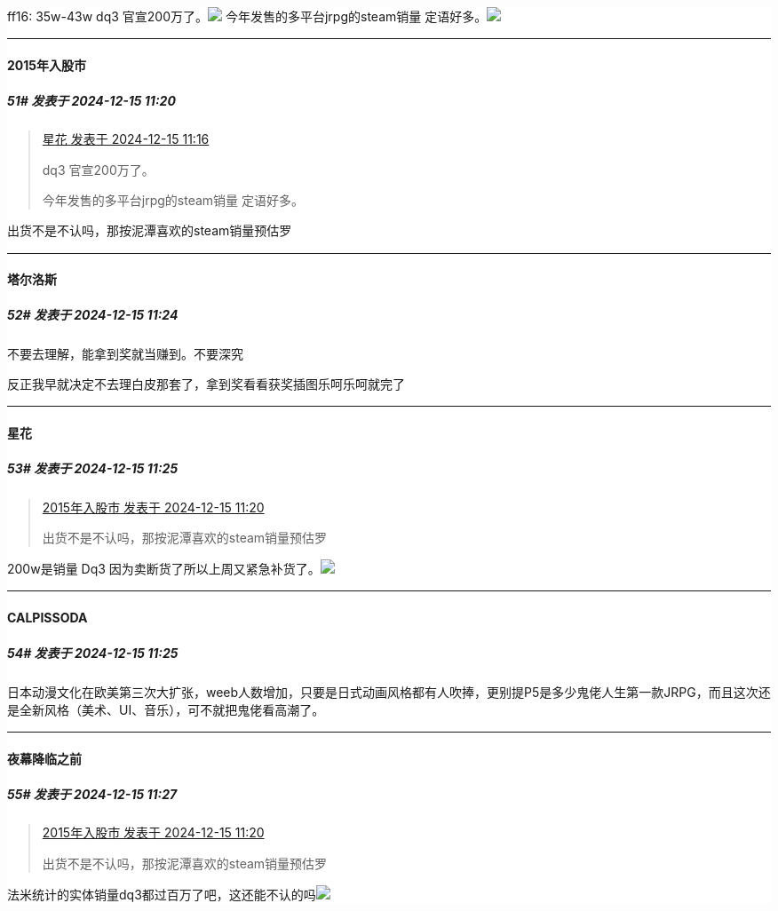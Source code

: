 ff16: 35w-43w</blockquote>
dq3 官宣200万了。<img src="https://static.saraba1st.com/image/smiley/face2017/027.png" referrerpolicy="no-referrer">
今年发售的多平台jrpg的steam销量 定语好多。<img src="https://static.saraba1st.com/image/smiley/face2017/018.png" referrerpolicy="no-referrer">


*****

####  2015年入股市  
##### 51#       发表于 2024-12-15 11:20

<blockquote><a href="httphttps://bbs.saraba1st.com/2b/forum.php?mod=redirect&amp;goto=findpost&amp;pid=66929362&amp;ptid=2210599" target="_blank">星花 发表于 2024-12-15 11:16</a>

dq3 官宣200万了。

今年发售的多平台jrpg的steam销量 定语好多。</blockquote>
出货不是不认吗，那按泥潭喜欢的steam销量预估罗


*****

####  塔尔洛斯  
##### 52#       发表于 2024-12-15 11:24

不要去理解，能拿到奖就当赚到。不要深究

反正我早就决定不去理白皮那套了，拿到奖看看获奖插图乐呵乐呵就完了

*****

####  星花  
##### 53#       发表于 2024-12-15 11:25

<blockquote><a href="httphttps://bbs.saraba1st.com/2b/forum.php?mod=redirect&amp;goto=findpost&amp;pid=66929375&amp;ptid=2210599" target="_blank">2015年入股市 发表于 2024-12-15 11:20</a>

出货不是不认吗，那按泥潭喜欢的steam销量预估罗</blockquote>
200w是销量 Dq3 因为卖断货了所以上周又紧急补货了。<img src="https://static.saraba1st.com/image/smiley/face2017/008.png" referrerpolicy="no-referrer">

*****

####  CALPISSODA  
##### 54#       发表于 2024-12-15 11:25

日本动漫文化在欧美第三次大扩张，weeb人数增加，只要是日式动画风格都有人吹捧，更别提P5是多少鬼佬人生第一款JRPG，而且这次还是全新风格（美术、UI、音乐），可不就把鬼佬看高潮了。

*****

####  夜幕降临之前  
##### 55#       发表于 2024-12-15 11:27

<blockquote><a href="httphttps://bbs.saraba1st.com/2b/forum.php?mod=redirect&amp;goto=findpost&amp;pid=66929375&amp;ptid=2210599" target="_blank">2015年入股市 发表于 2024-12-15 11:20</a>

出货不是不认吗，那按泥潭喜欢的steam销量预估罗</blockquote>
法米统计的实体销量dq3都过百万了吧，这还能不认的吗<img src="https://static.saraba1st.com/image/smiley/face2017/020.png" referrerpolicy="no-referrer">
